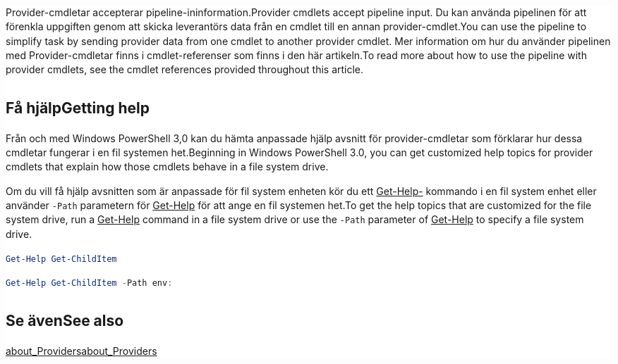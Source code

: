 <span data-ttu-id="545b8-171">Provider-cmdletar accepterar pipeline-ininformation.</span><span class="sxs-lookup"><span data-stu-id="545b8-171">Provider cmdlets accept pipeline input.</span></span> <span data-ttu-id="545b8-172">Du kan använda pipelinen för att förenkla uppgiften genom att skicka leverantörs data från en cmdlet till en annan provider-cmdlet.</span><span class="sxs-lookup"><span data-stu-id="545b8-172">You can use the pipeline to simplify task by sending provider data from one cmdlet to another provider cmdlet.</span></span>
<span data-ttu-id="545b8-173">Mer information om hur du använder pipelinen med Provider-cmdletar finns i cmdlet-referenser som finns i den här artikeln.</span><span class="sxs-lookup"><span data-stu-id="545b8-173">To read more about how to use the pipeline with provider cmdlets, see the cmdlet references provided throughout this article.</span></span>

## <a name="getting-help"></a><span data-ttu-id="545b8-174">Få hjälp</span><span class="sxs-lookup"><span data-stu-id="545b8-174">Getting help</span></span>

<span data-ttu-id="545b8-175">Från och med Windows PowerShell 3,0 kan du hämta anpassade hjälp avsnitt för provider-cmdletar som förklarar hur dessa cmdletar fungerar i en fil systemen het.</span><span class="sxs-lookup"><span data-stu-id="545b8-175">Beginning in Windows PowerShell 3.0, you can get customized help topics for provider cmdlets that explain how those cmdlets behave in a file system drive.</span></span>

<span data-ttu-id="545b8-176">Om du vill få hjälp avsnitten som är anpassade för fil system enheten kör du ett [Get-Help-](xref:Microsoft.PowerShell.Core.Get-Help) kommando i en fil system enhet eller använder `-Path` parametern för [Get-Help](xref:Microsoft.PowerShell.Core.Get-Help) för att ange en fil systemen het.</span><span class="sxs-lookup"><span data-stu-id="545b8-176">To get the help topics that are customized for the file system drive, run a [Get-Help](xref:Microsoft.PowerShell.Core.Get-Help) command in a file system drive or use the `-Path` parameter of [Get-Help](xref:Microsoft.PowerShell.Core.Get-Help) to specify a file system drive.</span></span>

```powershell
Get-Help Get-ChildItem
```

```powershell
Get-Help Get-ChildItem -Path env:
```

## <a name="see-also"></a><span data-ttu-id="545b8-177">Se även</span><span class="sxs-lookup"><span data-stu-id="545b8-177">See also</span></span>

[<span data-ttu-id="545b8-178">about_Providers</span><span class="sxs-lookup"><span data-stu-id="545b8-178">about_Providers</span></span>](../About/about_Providers.md)
